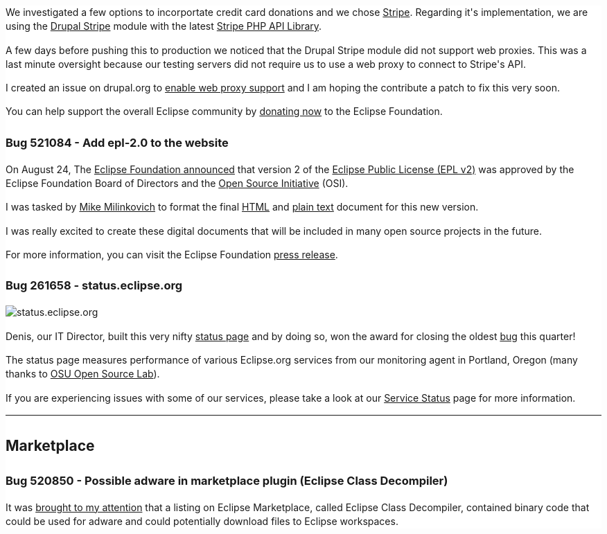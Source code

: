 We investigated a few options to incorportate credit card donations and we chose [Stripe](https://www.stripe.com). Regarding it's implementation, we are using the [Drupal Stripe](https://www.drupal.org/project/stripe) module with the latest [Stripe PHP API Library](https://github.com/stripe/stripe-php).

A few days before pushing this to production we noticed that the Drupal Stripe module did not support web proxies. This was a last minute oversight because our testing servers did not require us to use a web proxy to connect to Stripe's API.

I created an issue on drupal.org to [enable web proxy support](https://www.drupal.org/node/2912208) and I am hoping the contribute a patch to fix this very soon.

You can help support the overall Eclipse community by [donating now](https://www.eclipse.org/donate/) to the Eclipse Foundation.


### Bug 521084 - Add epl-2.0 to the website

On August 24, The [Eclipse Foundation announced](https://www.eclipse.org/org/press-release/20170829eplv2.php) that version 2 of the [Eclipse Public License (EPL v2)](https://www.eclipse.org/legal/epl-2.0/) was approved by the Eclipse Foundation Board of Directors and the [Open Source Initiative](https://opensource.org/) (OSI).

I was tasked by [Mike Milinkovich](https://mmilinkov.wordpress.com/2017/04/07/eplv2-a-new-version-of-the-eclipse-public-license/) to format the final [HTML](https://www.eclipse.org/org/documents/epl-2.0/EPL-2.0.html) and [plain text](https://www.eclipse.org/org/documents/epl-2.0/EPL-2.0.txt) document for this new version.

I was really excited to create these digital documents that will be included in many open source projects in the future.

For more information, you can visit the Eclipse Foundation [press release](https://www.eclipse.org/org/press-release/20170829eplv2.php).

### Bug 261658 - status.eclipse.org
![status.eclipse.org](/images/report-q3/status-eclipse-org.jpg "Eclipse Foundation: Status page.")

Denis, our IT Director, built this very nifty [status page](https://status.eclipse.org) and by doing so, won the award for closing the oldest [bug](https://bugs.eclipse.org/bugs/show_bug.cgi?id=261658) this quarter! 

The status page measures performance of various Eclipse.org services from our monitoring agent in Portland, Oregon (many thanks to [OSU Open Source Lab](https://osuosl.org/)). 

If you are experiencing issues with some of our services, please take a look at our [Service Status](https://status.eclipse.org) page for more information.

---

## Marketplace
### Bug 520850 - Possible adware in marketplace plugin (Eclipse Class Decompiler)

It was [brought to my attention](https://bugs.eclipse.org/bugs/show_bug.cgi?id=520850) that a listing on Eclipse Marketplace, called Eclipse Class Decompiler, contained binary code that could be used for adware and could potentially download files to Eclipse workspaces. 
